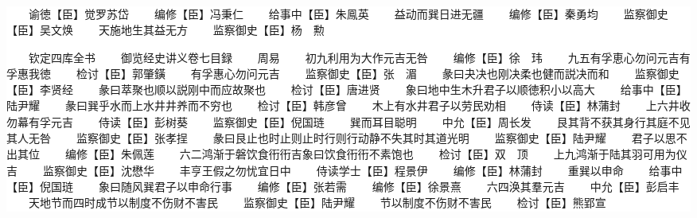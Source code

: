 　　谕徳【臣】觉罗苏岱
　　编修【臣】冯秉仁
　　给事中【臣】朱鳯英
　　益动而巽日进无疆
　　编修【臣】秦勇均
　　监察御史【臣】吴文焕
　　天施地生其益无方
　　监察御史【臣】杨　勲














　　钦定四库全书
　　御览经史讲义卷七目録
　　周易
　　初九利用为大作元吉无咎
　　编修【臣】徐　玮
　　九五有孚恵心勿问元吉有孚惠我徳
　　检讨【臣】郭肇鐄
　　有孚惠心勿问元吉
　　监察御史【臣】张　湄
　　彖曰夬决也刚决柔也健而説决而和
　　监察御史【臣】李贤经
　　彖曰萃聚也顺以説刚中而应故聚也
　　检讨【臣】唐进贤
　　象曰地中生木升君子以顺徳积小以高大
　　给事中【臣】陆尹耀
　　彖曰巽乎水而上水井井养而不穷也
　　检讨【臣】韩彦曾
　　木上有水井君子以劳民劝相
　　侍读【臣】林蒲封
　　上六井收勿幕有孚元吉
　　侍读【臣】彭树葵
　　监察御史【臣】倪国琏
　　巽而耳目聪明
　　中允【臣】周长发
　　艮其背不获其身行其庭不见其人无咎
　　监察御史【臣】张孝挰
　　彖曰艮止也时止则止时行则行动静不失其时其道光明
　　监察御史【臣】陆尹耀
　　君子以思不出其位
　　编修【臣】朱佩莲
　　六二鸿渐于磐饮食衎衎吉象曰饮食衎衎不素饱也
　　检讨【臣】双　顶
　　上九鸿渐于陆其羽可用为仪吉
　　监察御史【臣】沈懋华
　　丰亨王假之勿忧宜日中
　　侍读学士【臣】程景伊
　　编修【臣】林蒲封
　　重巽以申命
　　给事中【臣】倪国琏
　　象曰随风巽君子以申命行事
　　编修【臣】张若需
　　编修【臣】徐景熹
　　六四涣其羣元吉
　　中允【臣】彭启丰
　　天地节而四时成节以制度不伤财不害民
　　监察御史【臣】陆尹耀
　　节以制度不伤财不害民
　　检讨【臣】熊郢宣